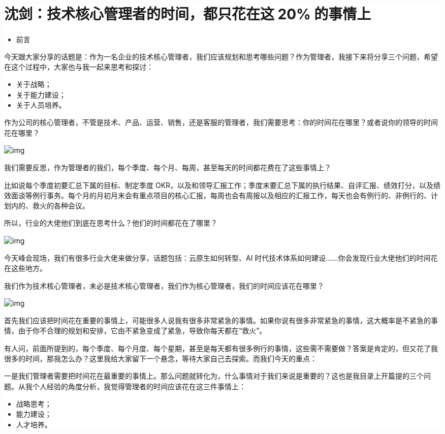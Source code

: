 # 沈剑：技术核心管理者的时间，都只花在这 20% 的事情上



- 前言

今天跟大家分享的话题是：作为一名企业的技术核心管理者，我们应该规划和思考哪些问题？作为管理者，我接下来将分享三个问题，希望在这个过程中，大家也与我一起来思考和探讨：



- 关于战略；
- 关于能力建设；
- 关于人员培养。



作为公司的核心管理者，不管是技术、产品、运营、销售，还是客服的管理者，我们需要思考：你的时间花在哪里？或者说你的领导的时间花在哪里？



![img](https://static001.geekbang.org/infoq/17/17c795d9ce9a61be7e4e00be15020bc3.png)



我们需要反思，作为管理者的我们，每个季度、每个月、每周，甚至每天的时间都花费在了这些事情上？



比如说每个季度初要汇总下属的目标、制定季度 OKR，以及和领导汇报工作；季度末要汇总下属的执行结果、自评汇报、绩效打分，以及绩效面谈等例行事务。每个月的月初月末会有重点项目的核心汇报，每周也会有周报以及相应的汇报工作，每天也会有例行的、非例行的、计划内的、救火的各种会议。



所以，行业的大佬他们到底在思考什么？他们的时间都花在了哪里？



![img](https://static001.geekbang.org/infoq/23/2346ee5b68dc3f6d5fcdfb429c32ccee.png)



今天峰会现场，我们有很多行业大佬来做分享，话题包括：云原生如何转型、AI 时代技术体系如何建设……你会发现行业大佬他们的时间花在这些地方。



我们作为技术核心管理者，未必是技术核心管理者，我们作为核心管理者，我们的时间应该花在哪里？



![img](https://static001.geekbang.org/infoq/4f/4fdca8bd383a6663642ec2324c580e4c.png)



首先我们应该把时间花在重要的事情上，可能很多人说我有很多非常紧急的事情。如果你说有很多非常紧急的事情，这大概率是不紧急的事情，由于你不合理的规划和安排，它由不紧急变成了紧急，导致你每天都在“救火”。



有人问，前面所提到的，每个季度、每个月度、每个星期，甚至是每天都有很多例行的事情，这些需不需要做？答案是肯定的，但又花了我很多的时间，那我怎么办？这里我给大家留下一个悬念，等待大家自己去探索。而我们今天的重点：



一是我们管理者需要把时间花在最重要的事情上。那么问题就转化为，什么事情对于我们来说是重要的？这也是我目录上开篇提的三个问题。从我个人经验的角度分析，我觉得管理者的时间应该花在这三件事情上：



- 战略思考；
- 能力建设；
- 人才培养。

